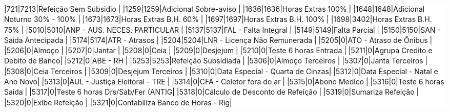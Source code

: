 |721|7213|Refeição Sem Subsidio           |
|1259|1259|Adicional Sobre-aviso           |
|1636|1636|Horas Extras 100%               |
|1648|1648|Adicional Noturno 30% - 100%    |
|1673|1673|Horas Extras B.H. 60%           |
|1697|1697|Horas Extras B.H. 100%          |
|1698|3402|Horas Extras B.H. 75%           |
|5010|5010|ANP - AUS. NECES. PARTICULAR    |
|5137|5137|FAL - Falta Integral            |
|5149|5149|Falta Parcial                   |
|5150|5150|SAN - Saída Antecipada          |
|5174|5174|ATR - Atrasos                   |
|5204|5204|LNR - Licença Não Remunerada    |
|5205|0|ATO - Atraso de Ônibus          |
|5206|0|Almoço                          |
|5207|0|Jantar                          |
|5208|0|Ceia                            |
|5209|0|Desjejum                        |
|5210|0|Teste 6 horas Entrada           |
|5211|0|Agrupa Credito e Debito de Banco|
|5212|0|ABE - RH                        |
|5253|5253|Refeição Subsidiada             |
|5306|0|Almoço Terceiros                |
|5307|0|Janta Terceiros                 |
|5308|0|Ceia Terceiros                  |
|5309|0|Desjejum Terceiros              |
|5310|0|Data Especial - Quarta de Cinzas|
|5312|0|Data Especial - Natal e Ano Novo|
|5313|0|AUL - Justiça Eleitoral - TRE   |
|5314|0|CFA - Coletor fora do ar        |
|5315|0|Abono Medico                    |
|5316|0|Teste 6 horas Saida             |
|5317|0|Teste 6 horas Drs/Sab/Fer (ANTIG|
|5318|0|Cálculo de Desconto de Refeição |
|5319|0|Sumariza Refeição               |
|5320|0|Exibe Refeição                  |
|5321|0|Contabiliza Banco de Horas - Rig|